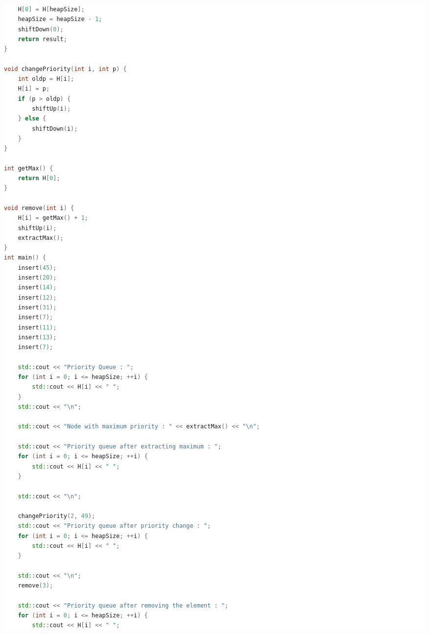 ```C++
    H[0] = H[heapSize];
    heapSize = heapSize - 1;
    shiftDown(0);
    return result;
}

void changePriority(int i, int p) {
    int oldp = H[i];
    H[i] = p;
    if (p > oldp) {
        shiftUp(i);
    } else {
        shiftDown(i);
    }
}

int getMax() {
    return H[0];
}

void remove(int i) {
    H[i] = getMax() + 1;
    shiftUp(i);
    extractMax();
}
int main() {
    insert(45);
    insert(20);
    insert(14);
    insert(12);
    insert(31);
    insert(7);
    insert(11);
    insert(13);
    insert(7);

    std::cout << "Priority Queue : ";
    for (int i = 0; i <= heapSize; ++i) {
        std::cout << H[i] << " ";
    }
    std::cout << "\n";
    
    std::cout << "Node with maximum priority : " << extractMax() << "\n";
    
    std::cout << "Priority queue after extracting maximum : ";
    for (int i = 0; i <= heapSize; ++i) {
        std::cout << H[i] << " ";
    }
    
    std::cout << "\n";
    
    changePriority(2, 49);
    std::cout << "Priority queue after priority change : ";
    for (int i = 0; i <= heapSize; ++i) {
        std::cout << H[i] << " ";
    }
    
    std::cout << "\n";
    remove(3);
    
    std::cout << "Priority queue after removing the element : ";
    for (int i = 0; i <= heapSize; ++i) {
        std::cout << H[i] << " ";
```